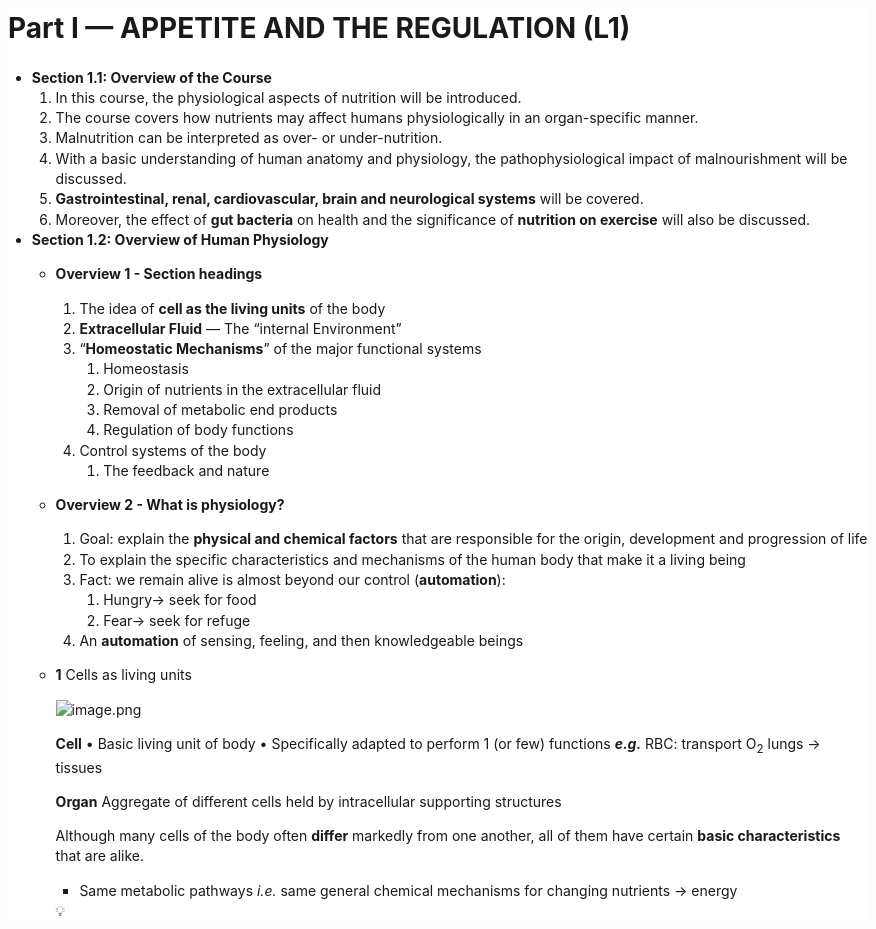 # Part I — APPETITE AND THE REGULATION (L1)

- **Section 1.1: Overview of the Course**
    1. In this course, the physiological aspects of nutrition will be introduced.
    2. The course covers how nutrients may affect humans physiologically in an organ-specific manner.
    3. Malnutrition can be interpreted as over- or under-nutrition.
    4. With a basic understanding of human anatomy and physiology, the pathophysiological impact of malnourishment will be discussed.
    5. **Gastrointestinal, renal, cardiovascular, brain and neurological systems** will be covered.
    6. Moreover, the effect of **gut bacteria** on health and the significance of **nutrition on exercise** will also be discussed.
- **Section 1.2: Overview of Human Physiology**
    - **Overview 1 - Section headings**
        1. The idea of **cell as the living units** of the body
        2. **Extracellular Fluid** — The “internal Environment”
        3. “**Homeostatic Mechanisms**” of the major functional systems
            1. Homeostasis
            2. Origin of nutrients in the extracellular fluid
            3. Removal of metabolic end products
            4. Regulation of body functions
        4. Control systems of the body
            1. The feedback and nature
    - **Overview 2 - What is physiology?**
        1. Goal: explain the **physical and chemical factors** that are responsible for the origin, development and progression of life
        2. To explain the specific characteristics and mechanisms of the human body that make it a living being
        3. Fact: we remain alive is almost beyond our control (**automation**):
            1. Hungry→ seek for food
            2. Fear→ seek for refuge
        4. An **automation** of sensing, feeling, and then knowledgeable beings
    - **1** Cells as living units
        
        
        ![image.png](image.png)
        
        **Cell**
        • Basic living unit of body
        • Specifically adapted to perform 1 (or few) functions 
        ***e.g.*** RBC: transport O<sub>2</sub> lungs → tissues
        
        **Organ**
        Aggregate of different cells held by intracellular supporting structures
        
        Although many cells of the body often **differ** markedly from one another, all of them have certain **basic characteristics** that are alike.
        
        - Same metabolic pathways *i.e.* same general chemical mechanisms for changing nutrients → energy
        
        <aside>
        💡
        
        </aside>
        